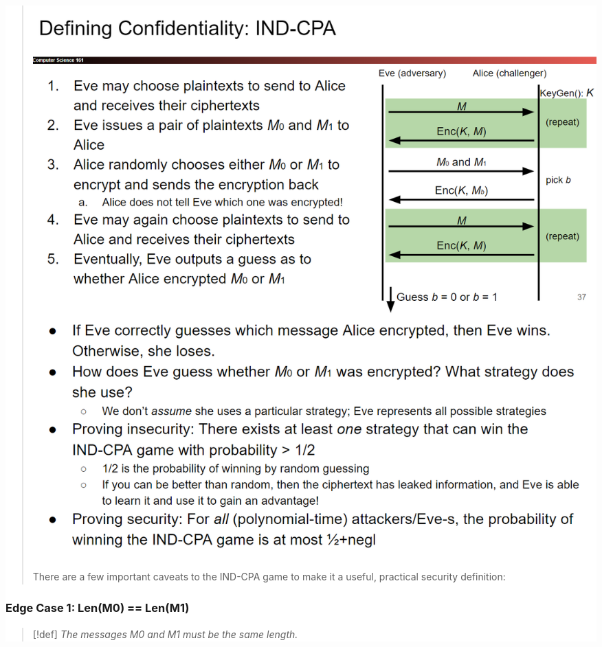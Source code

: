> ![](2_Symmetric_Cryptography.assets/image-20240227220904359.png)![](2_Symmetric_Cryptography.assets/image-20240227220910596.png)
> 
> There are a few important caveats to the IND-CPA game to make it a useful, practical security definition:
> 



### Edge Case 1: Len(M0) == Len(M1)
> [!def]
> _The messages M0 and M1 must be the same length._ 
